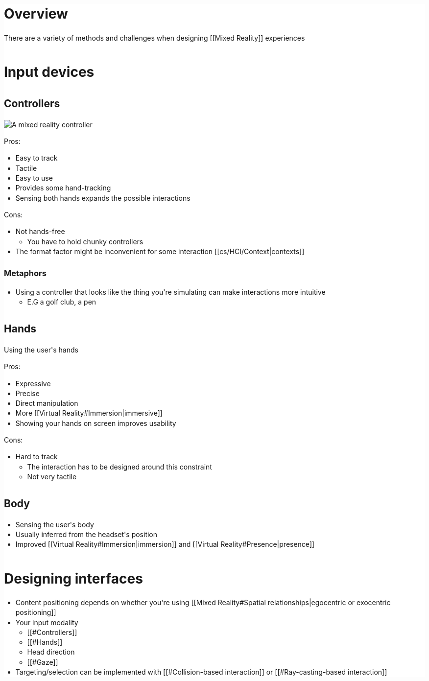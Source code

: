 # Overview
There are a variety of methods and challenges when designing [[Mixed Reality]] experiences

# Input devices
## Controllers
![A mixed reality controller](https://preview.free3d.com/img/2017/09/2174839878989120966/mwsrv878.jpg)

Pros:
- Easy to track
- Tactile
- Easy to use
- Provides some hand-tracking
- Sensing both hands expands the possible interactions

Cons:
- Not hands-free
	- You have to hold chunky controllers
- The format factor might be inconvenient for some interaction [[cs/HCI/Context|contexts]]

### Metaphors
- Using a controller that looks like the thing you're simulating can make interactions more intuitive
	- E.G a golf club, a pen

## Hands
Using the user's hands

Pros:
- Expressive
- Precise
- Direct manipulation
- More [[Virtual Reality#Immersion|immersive]]
- Showing your hands on screen improves usability

Cons:
- Hard to track
	- The interaction has to be designed around this constraint
	- Not very tactile

## Body
- Sensing the user's body
- Usually inferred from the headset's position
- Improved [[Virtual Reality#Immersion|immersion]] and [[Virtual Reality#Presence|presence]]

# Designing interfaces
- Content positioning depends on whether you're using [[Mixed Reality#Spatial relationships|egocentric or exocentric positioning]]
- Your input modality
	- [[#Controllers]]
	- [[#Hands]]
	- Head direction
	- [[#Gaze]]
- Targeting/selection can be implemented with [[#Collision-based interaction]] or [[#Ray-casting-based interaction]]
